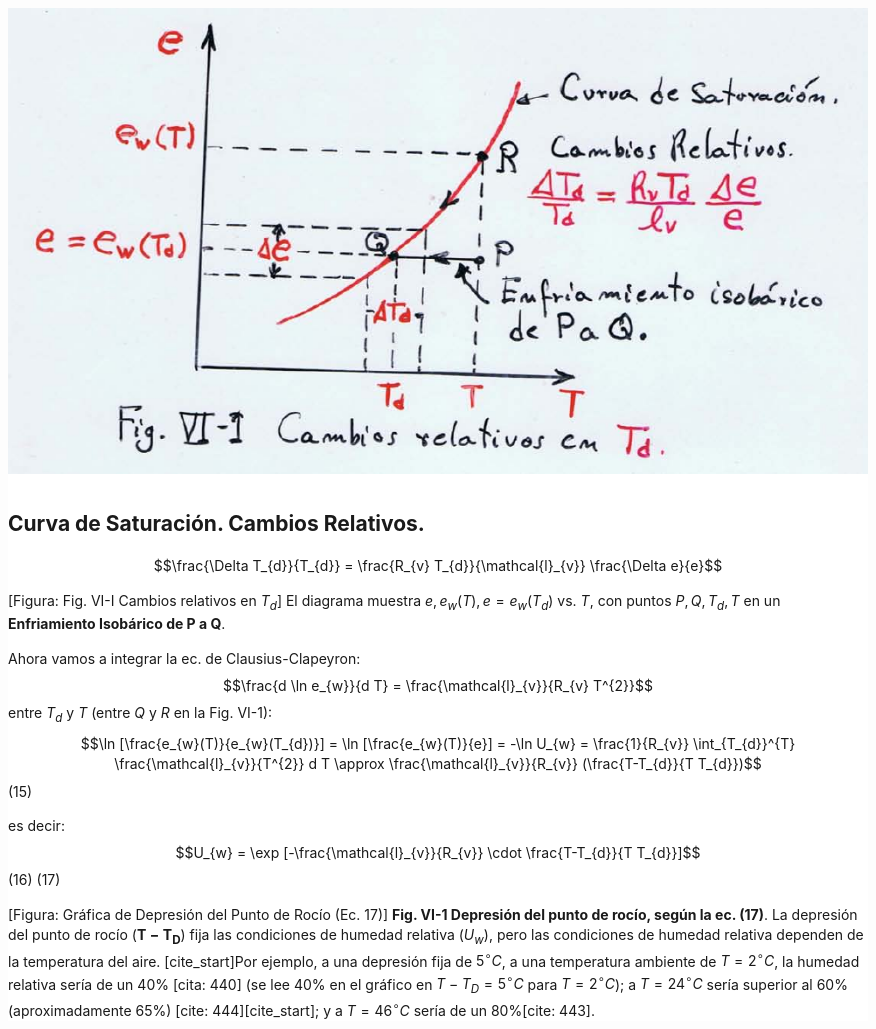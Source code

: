 ![alt text](image.png)

## Curva de Saturación. Cambios Relativos.

$$\frac{\Delta T_{d}}{T_{d}} = \frac{R_{v} T_{d}}{\mathcal{l}_{v}} \frac{\Delta e}{e}$$

[Figura: Fig. VI-I Cambios relativos en $T_d$]
El diagrama muestra $e, e_w(T), e=e_w(T_d)$ vs. $T$, con puntos $P, Q, T_d, T$ en un **Enfriamiento Isobárico de P a Q**.

Ahora vamos a integrar la ec. de Clausius-Clapeyron:
$$\frac{d \ln e_{w}}{d T} = \frac{\mathcal{l}_{v}}{R_{v} T^{2}}$$
entre $T_d$ y $T$ (entre $Q$ y $R$ en la Fig. VI-1):
$$\ln [\frac{e_{w}(T)}{e_{w}(T_{d})}] = \ln [\frac{e_{w}(T)}{e}] = -\ln U_{w} = \frac{1}{R_{v}} \int_{T_{d}}^{T} \frac{\mathcal{l}_{v}}{T^{2}} d T \approx \frac{\mathcal{l}_{v}}{R_{v}} (\frac{T-T_{d}}{T T_{d}})$$
(15)

es decir:
$$U_{w} = \exp [-\frac{\mathcal{l}_{v}}{R_{v}} \cdot \frac{T-T_{d}}{T T_{d}}]$$
(16)
(17)

[Figura: Gráfica de Depresión del Punto de Rocío (Ec. 17)]
**Fig. VI-1 Depresión del punto de rocío, según la ec. (17)**.
La depresión del punto de rocío ($\mathbf{T-T_D}$) fija las condiciones de humedad relativa ($U_w$), pero las condiciones de humedad relativa dependen de la temperatura del aire. [cite_start]Por ejemplo, a una depresión fija de $5^\circ C$, a una temperatura ambiente de $T = 2^\circ C$, la humedad relativa sería de un $40\%$ [cita: 440] (se lee $40\%$ en el gráfico en $T-T_D=5^{\circ}C$ para $T=2^{\circ}C$); a $T = 24^\circ C$ sería superior al $60\%$ (aproximadamente $65\%$) [cite: 444][cite_start]; y a $T = 46^\circ C$ sería de un $80\%$[cite: 443].
